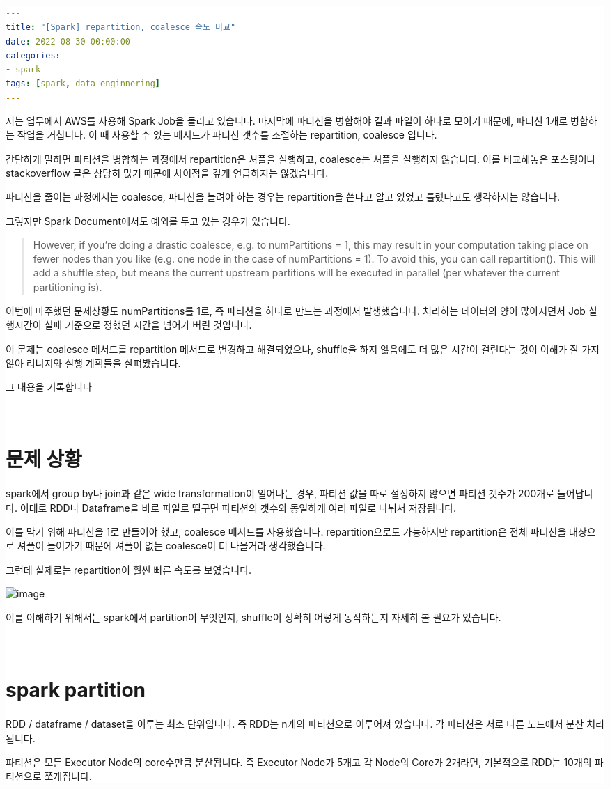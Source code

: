 ```yaml
---
title: "[Spark] repartition, coalesce 속도 비교"
date: 2022-08-30 00:00:00
categories:
- spark
tags: [spark, data-enginnering]
---
```


저는 업무에서 AWS를 사용해 Spark Job을 돌리고 있습니다. 마지막에 파티션을 병합해야 결과 파일이 하나로 모이기 때문에, 파티션 1개로 병합하는 작업을 거칩니다. 이 때 사용할 수 있는 메서드가 파티션 갯수를 조절하는 repartition, coalesce 입니다.

간단하게 말하면 파티션을 병합하는 과정에서 repartition은 셔플을 실행하고, coalesce는 셔플을 실행하지 않습니다. 이를 비교해놓은 포스팅이나 stackoverflow 글은 상당히 많기 때문에 차이점을 깊게 언급하지는 않겠습니다.

파티션을 줄이는 과정에서는 coalesce, 파티션을 늘려야 하는 경우는 repartition을 쓴다고 알고 있었고 틀렸다고도 생각하지는 않습니다. 

그렇지만 Spark Document에서도 예외를 두고 있는 경우가 있습니다.

> However, if you’re doing a drastic coalesce, e.g. to numPartitions = 1, this may result in your computation taking place on fewer nodes than you like (e.g. one node in the case of numPartitions = 1). To avoid this, you can call repartition(). This will add a shuffle step, but means the current upstream partitions will be executed in parallel (per whatever the current partitioning is).

이번에 마주했던 문제상황도 numPartitions를 1로, 즉 파티션을 하나로 만드는 과정에서 발생했습니다. 처리하는 데이터의 양이 많아지면서 Job 실행시간이 실패 기준으로 정했던 시간을 넘어가 버린 것입니다.

이 문제는 coalesce 메서드를 repartition 메서드로 변경하고 해결되었으나, shuffle을 하지 않음에도 더 많은 시간이 걸린다는 것이 이해가 잘 가지 않아 리니지와 실행 계획들을 살펴봤습니다.

그 내용을 기록합니다

<br/>

# 문제 상황

spark에서 group by나 join과 같은 wide transformation이 일어나는 경우, 파티션 값을 따로 설정하지 않으면 파티션 갯수가 200개로 늘어납니다. 이대로 RDD나 Dataframe을 바로 파일로 떨구면 파티션의 갯수와 동일하게 여러 파일로 나눠서 저장됩니다.

이를 막기 위해 파티션을 1로 만들어야 했고, coalesce 메서드를 사용했습니다. repartition으로도 가능하지만 repartition은 전체 파티션을 대상으로 셔플이 들어가기 때문에 셔플이 없는 coalesce이 더 나을거라 생각했습니다.

그런데 실제로는 repartition이 훨씬 빠른 속도를 보였습니다.

<img width="1147" alt="image" src="https://user-images.githubusercontent.com/52685258/180640116-015570ae-bf7a-4363-a619-84d516a61222.png">

이를 이해하기 위해서는 spark에서 partition이 무엇인지, shuffle이 정확히 어떻게 동작하는지 자세히 볼 필요가 있습니다.

<br/>

# spark partition

RDD / dataframe / dataset을 이루는 최소 단위입니다. 즉 RDD는 n개의 파티션으로 이루어져 있습니다. 각 파티션은 서로 다른 노드에서 분산 처리됩니다.

파티션은 모든 Executor Node의 core수만큼 분산됩니다. 즉 Executor Node가 5개고 각 Node의 Core가 2개라면, 기본적으로 RDD는 10개의 파티션으로 쪼개집니다.
